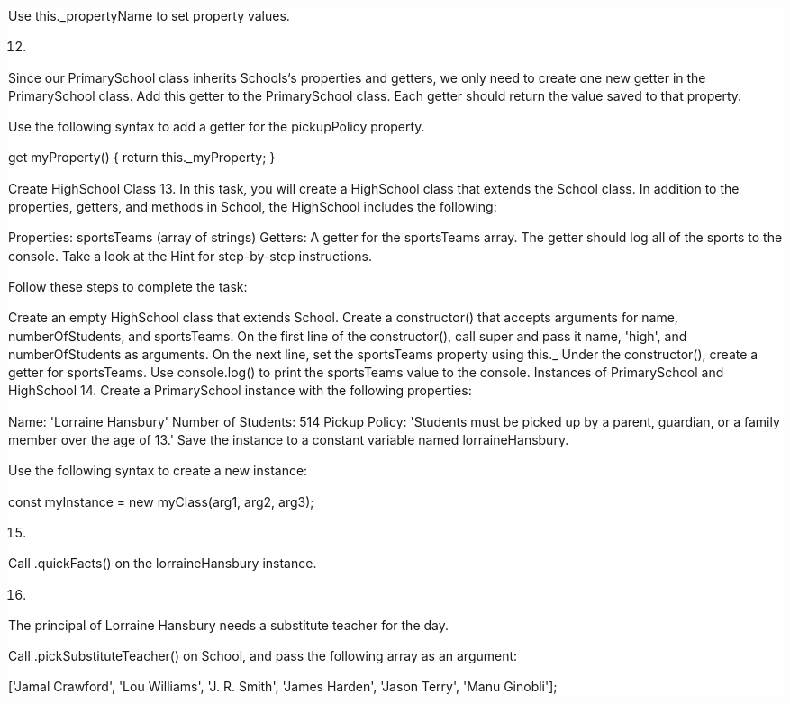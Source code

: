 Use this._propertyName to set property values.

12.
Since our PrimarySchool class inherits Schools‘s properties and getters, we only need to create one new getter in the PrimarySchool class. Add this getter to the PrimarySchool class. Each getter should return the value saved to that property.

Use the following syntax to add a getter for the pickupPolicy property.

get myProperty() {
  return this._myProperty;
}


Create HighSchool Class
13.
In this task, you will create a HighSchool class that extends the School class. In addition to the properties, getters, and methods in School, the HighSchool includes the following:

Properties: sportsTeams (array of strings)
Getters: A getter for the sportsTeams array. The getter should log all of the sports to the console.
Take a look at the Hint for step-by-step instructions.

Follow these steps to complete the task:

Create an empty HighSchool class that extends School.
Create a constructor() that accepts arguments for name, numberOfStudents, and sportsTeams.
On the first line of the constructor(), call super and pass it name, 'high', and numberOfStudents as arguments.
On the next line, set the sportsTeams property using this._
Under the constructor(), create a getter for sportsTeams. Use console.log() to print the sportsTeams value to the console.
Instances of PrimarySchool and HighSchool
14.
Create a PrimarySchool instance with the following properties:

Name: 'Lorraine Hansbury'
Number of Students: 514
Pickup Policy: 'Students must be picked up by a parent, guardian, or a family member over the age of 13.'
Save the instance to a constant variable named lorraineHansbury.

Use the following syntax to create a new instance:

const myInstance = new myClass(arg1, arg2, arg3);


15.
Call .quickFacts() on the lorraineHansbury instance.

16.
The principal of Lorraine Hansbury needs a substitute teacher for the day.

Call .pickSubstituteTeacher() on School, and pass the following array as an argument:

['Jamal Crawford', 'Lou Williams', 'J. R. Smith', 'James Harden', 'Jason Terry', 'Manu Ginobli'];

